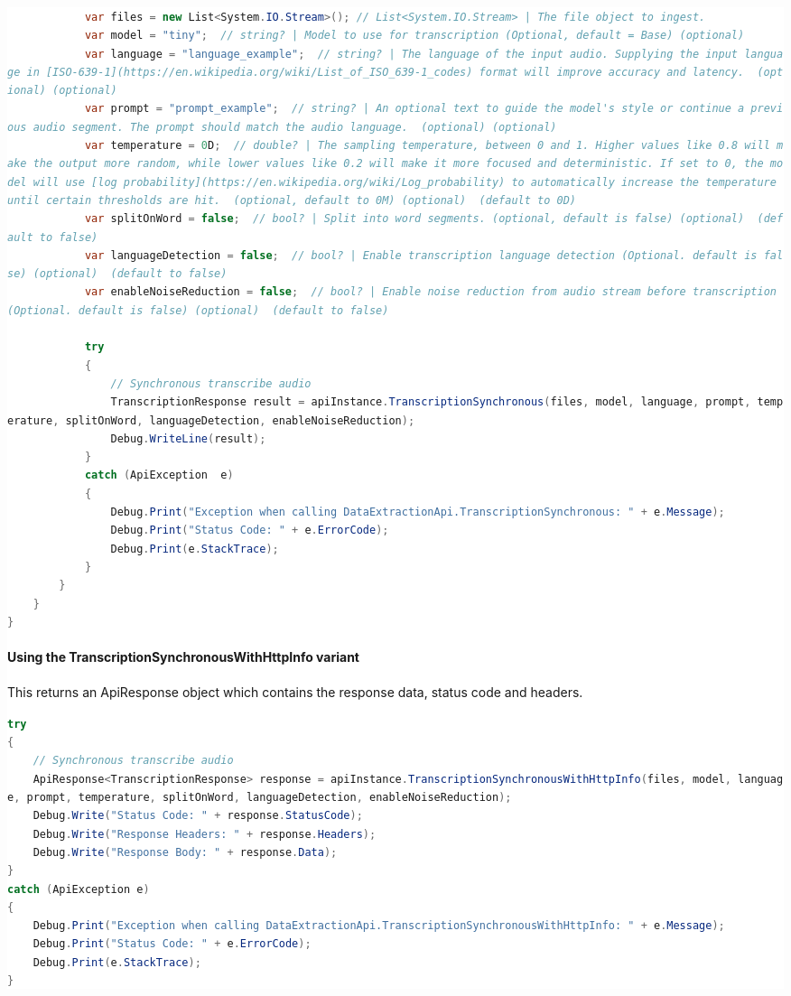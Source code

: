 ```csharp
            var files = new List<System.IO.Stream>(); // List<System.IO.Stream> | The file object to ingest.
            var model = "tiny";  // string? | Model to use for transcription (Optional, default = Base) (optional) 
            var language = "language_example";  // string? | The language of the input audio. Supplying the input language in [ISO-639-1](https://en.wikipedia.org/wiki/List_of_ISO_639-1_codes) format will improve accuracy and latency.  (optional) (optional) 
            var prompt = "prompt_example";  // string? | An optional text to guide the model's style or continue a previous audio segment. The prompt should match the audio language.  (optional) (optional) 
            var temperature = 0D;  // double? | The sampling temperature, between 0 and 1. Higher values like 0.8 will make the output more random, while lower values like 0.2 will make it more focused and deterministic. If set to 0, the model will use [log probability](https://en.wikipedia.org/wiki/Log_probability) to automatically increase the temperature until certain thresholds are hit.  (optional, default to 0M) (optional)  (default to 0D)
            var splitOnWord = false;  // bool? | Split into word segments. (optional, default is false) (optional)  (default to false)
            var languageDetection = false;  // bool? | Enable transcription language detection (Optional. default is false) (optional)  (default to false)
            var enableNoiseReduction = false;  // bool? | Enable noise reduction from audio stream before transcription (Optional. default is false) (optional)  (default to false)

            try
            {
                // Synchronous transcribe audio
                TranscriptionResponse result = apiInstance.TranscriptionSynchronous(files, model, language, prompt, temperature, splitOnWord, languageDetection, enableNoiseReduction);
                Debug.WriteLine(result);
            }
            catch (ApiException  e)
            {
                Debug.Print("Exception when calling DataExtractionApi.TranscriptionSynchronous: " + e.Message);
                Debug.Print("Status Code: " + e.ErrorCode);
                Debug.Print(e.StackTrace);
            }
        }
    }
}
```

#### Using the TranscriptionSynchronousWithHttpInfo variant
This returns an ApiResponse object which contains the response data, status code and headers.

```csharp
try
{
    // Synchronous transcribe audio
    ApiResponse<TranscriptionResponse> response = apiInstance.TranscriptionSynchronousWithHttpInfo(files, model, language, prompt, temperature, splitOnWord, languageDetection, enableNoiseReduction);
    Debug.Write("Status Code: " + response.StatusCode);
    Debug.Write("Response Headers: " + response.Headers);
    Debug.Write("Response Body: " + response.Data);
}
catch (ApiException e)
{
    Debug.Print("Exception when calling DataExtractionApi.TranscriptionSynchronousWithHttpInfo: " + e.Message);
    Debug.Print("Status Code: " + e.ErrorCode);
    Debug.Print(e.StackTrace);
}
```
